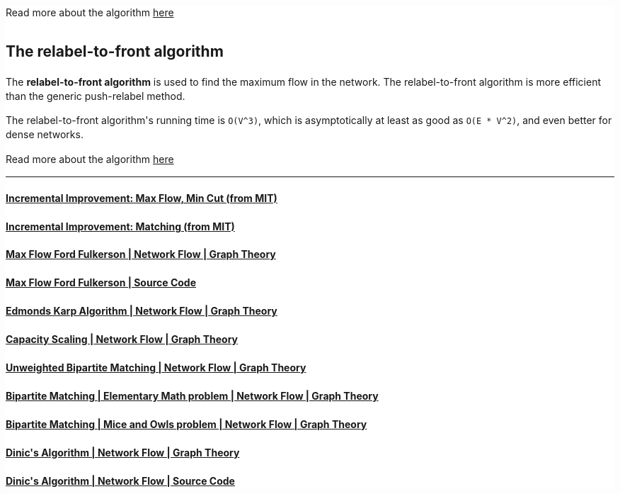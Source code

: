 Read more about the algorithm [here](https://www.geeksforgeeks.org/push-relabel-algorithm-set-1-introduction-and-illustration/)


## The relabel-to-front algorithm
The __relabel-to-front algorithm__ is used to find the maximum flow in the network. The relabel-to-front algorithm is more efficient than the generic push-relabel method.

The relabel-to-front algorithm's running time is `O(V^3)`, which is asymptotically at least as good as `O(E * V^2)`, and even better for dense networks.

Read more about the algorithm [here](https://www.geeksforgeeks.org/relabel-to-front-algorithm/)

---

#### [Incremental Improvement: Max Flow, Min Cut (from MIT)](https://www.youtube.com/watch?v=VYZGlgzr_As)

#### [Incremental Improvement: Matching (from MIT)](https://www.youtube.com/watch?v=8C_T4iTzPCU)

#### [Max Flow Ford Fulkerson | Network Flow | Graph Theory](https://www.youtube.com/watch?v=LdOnanfc5TM)

#### [Max Flow Ford Fulkerson | Source Code](https://www.youtube.com/watch?v=Xu8jjJnwvxE)

#### [Edmonds Karp Algorithm | Network Flow | Graph Theory](https://www.youtube.com/watch?v=RppuJYwlcI8)

#### [Capacity Scaling | Network Flow | Graph Theory](https://www.youtube.com/watch?v=1ewLrXUz4kk)

#### [Unweighted Bipartite Matching | Network Flow | Graph Theory](https://www.youtube.com/watch?v=GhjwOiJ4SqU)

#### [Bipartite Matching | Elementary Math problem | Network Flow | Graph Theory](https://www.youtube.com/watch?v=zrGnYstL4ss)

#### [Bipartite Matching | Mice and Owls problem | Network Flow | Graph Theory](https://www.youtube.com/watch?v=ar6x7dHfGHA)

#### [Dinic's Algorithm | Network Flow | Graph Theory](https://www.youtube.com/watch?v=M6cm8UeeziI)

#### [Dinic's Algorithm | Network Flow | Source Code](https://www.youtube.com/watch?v=_SdF4KK_dyM)

